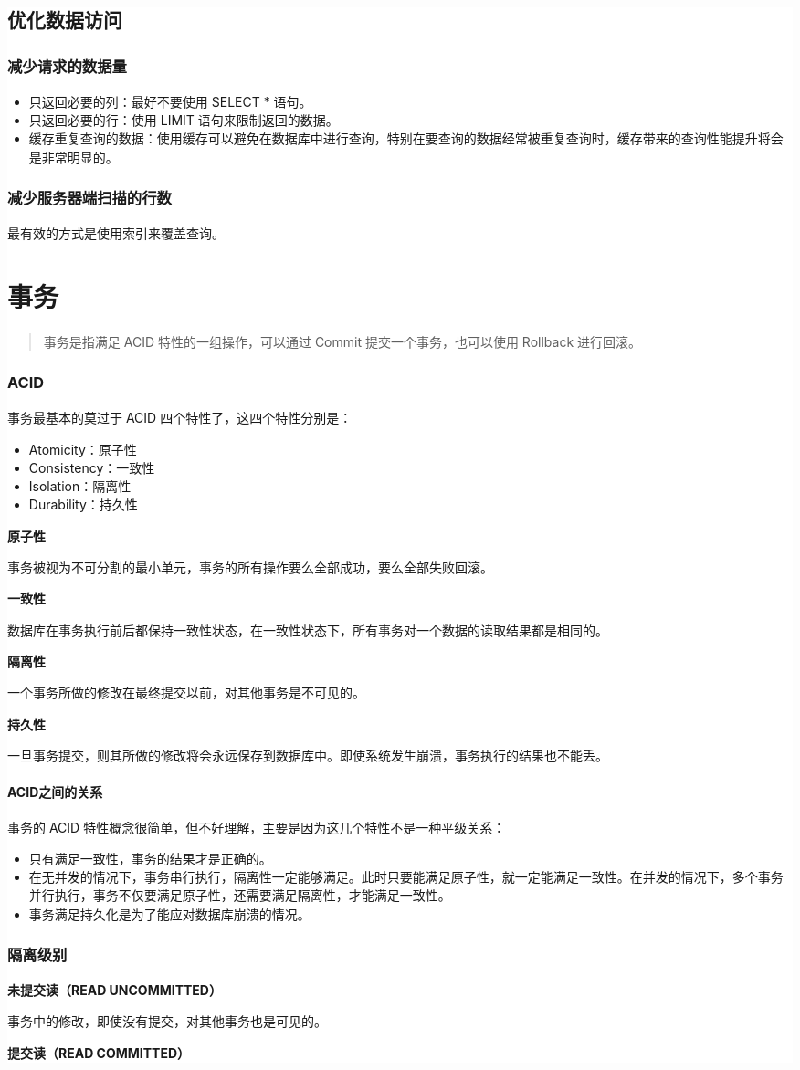 ## 优化数据访问

### 减少请求的数据量

*   只返回必要的列：最好不要使用 SELECT * 语句。
*   只返回必要的行：使用 LIMIT 语句来限制返回的数据。
*   缓存重复查询的数据：使用缓存可以避免在数据库中进行查询，特别在要查询的数据经常被重复查询时，缓存带来的查询性能提升将会是非常明显的。

### 减少服务器端扫描的行数

最有效的方式是使用索引来覆盖查询。

# 事务

>   事务是指满足 ACID 特性的一组操作，可以通过 Commit 提交一个事务，也可以使用 Rollback 进行回滚。

### ACID

事务最基本的莫过于 ACID 四个特性了，这四个特性分别是：

-   Atomicity：原子性
-   Consistency：一致性
-   Isolation：隔离性
-   Durability：持久性

**原子性**

事务被视为不可分割的最小单元，事务的所有操作要么全部成功，要么全部失败回滚。

**一致性**

数据库在事务执行前后都保持一致性状态，在一致性状态下，所有事务对一个数据的读取结果都是相同的。

**隔离性**

一个事务所做的修改在最终提交以前，对其他事务是不可见的。

**持久性**

一旦事务提交，则其所做的修改将会永远保存到数据库中。即使系统发生崩溃，事务执行的结果也不能丢。

#### ACID之间的关系

事务的 ACID 特性概念很简单，但不好理解，主要是因为这几个特性不是一种平级关系：

-   只有满足一致性，事务的结果才是正确的。
-   在无并发的情况下，事务串行执行，隔离性一定能够满足。此时只要能满足原子性，就一定能满足一致性。在并发的情况下，多个事务并行执行，事务不仅要满足原子性，还需要满足隔离性，才能满足一致性。
-   事务满足持久化是为了能应对数据库崩溃的情况。

### 隔离级别

**未提交读（READ UNCOMMITTED）**

事务中的修改，即使没有提交，对其他事务也是可见的。

**提交读（READ COMMITTED）**
